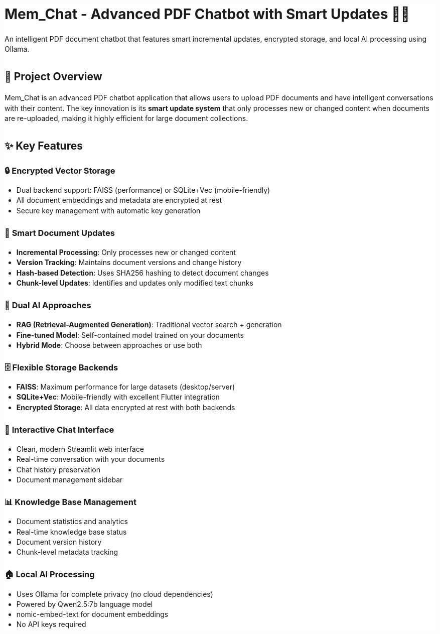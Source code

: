 # Mem_Chat - Advanced PDF Chatbot with Smart Updates 🤖📖

An intelligent PDF document chatbot that features smart incremental updates, encrypted storage, and local AI processing using Ollama.

## 🎯 Project Overview

Mem_Chat is an advanced PDF chatbot application that allows users to upload PDF documents and have intelligent conversations with their content. The key innovation is its **smart update system** that only processes new or changed content when documents are re-uploaded, making it highly efficient for large document collections.

## ✨ Key Features

### 🔒 **Encrypted Vector Storage**
- Dual backend support: FAISS (performance) or SQLite+Vec (mobile-friendly)
- All document embeddings and metadata are encrypted at rest
- Secure key management with automatic key generation

### 🧠 **Smart Document Updates**
- **Incremental Processing**: Only processes new or changed content
- **Version Tracking**: Maintains document versions and change history
- **Hash-based Detection**: Uses SHA256 hashing to detect document changes
- **Chunk-level Updates**: Identifies and updates only modified text chunks

### 🎯 **Dual AI Approaches**
- **RAG (Retrieval-Augmented Generation)**: Traditional vector search + generation
- **Fine-tuned Model**: Self-contained model trained on your documents
- **Hybrid Mode**: Choose between approaches or use both

### 🗄️ **Flexible Storage Backends**
- **FAISS**: Maximum performance for large datasets (desktop/server)
- **SQLite+Vec**: Mobile-friendly with excellent Flutter integration
- **Encrypted Storage**: All data encrypted at rest with both backends

### 💬 **Interactive Chat Interface**
- Clean, modern Streamlit web interface
- Real-time conversation with your documents
- Chat history preservation
- Document management sidebar

### 📊 **Knowledge Base Management**
- Document statistics and analytics
- Real-time knowledge base status
- Document version history
- Chunk-level metadata tracking

### 🏠 **Local AI Processing**
- Uses Ollama for complete privacy (no cloud dependencies)
- Powered by Qwen2.5:7b language model
- nomic-embed-text for document embeddings
- No API keys required
